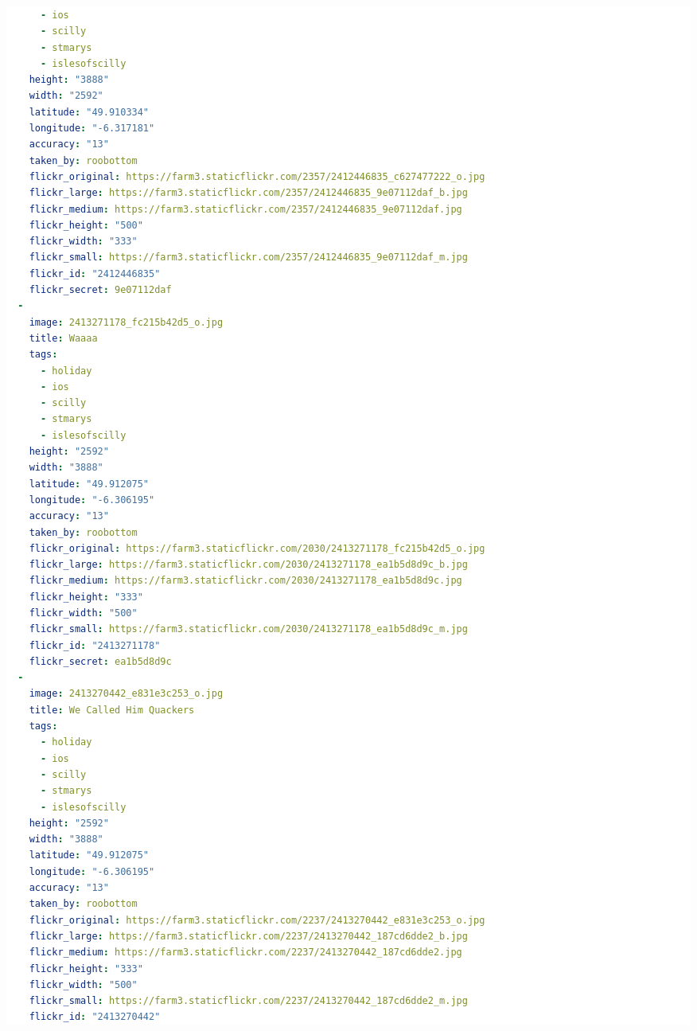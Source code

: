 ```yaml
      - ios
      - scilly
      - stmarys
      - islesofscilly
    height: "3888"
    width: "2592"
    latitude: "49.910334"
    longitude: "-6.317181"
    accuracy: "13"
    taken_by: roobottom
    flickr_original: https://farm3.staticflickr.com/2357/2412446835_c627477222_o.jpg
    flickr_large: https://farm3.staticflickr.com/2357/2412446835_9e07112daf_b.jpg
    flickr_medium: https://farm3.staticflickr.com/2357/2412446835_9e07112daf.jpg
    flickr_height: "500"
    flickr_width: "333"
    flickr_small: https://farm3.staticflickr.com/2357/2412446835_9e07112daf_m.jpg
    flickr_id: "2412446835"
    flickr_secret: 9e07112daf
  - 
    image: 2413271178_fc215b42d5_o.jpg
    title: Waaaa
    tags:
      - holiday
      - ios
      - scilly
      - stmarys
      - islesofscilly
    height: "2592"
    width: "3888"
    latitude: "49.912075"
    longitude: "-6.306195"
    accuracy: "13"
    taken_by: roobottom
    flickr_original: https://farm3.staticflickr.com/2030/2413271178_fc215b42d5_o.jpg
    flickr_large: https://farm3.staticflickr.com/2030/2413271178_ea1b5d8d9c_b.jpg
    flickr_medium: https://farm3.staticflickr.com/2030/2413271178_ea1b5d8d9c.jpg
    flickr_height: "333"
    flickr_width: "500"
    flickr_small: https://farm3.staticflickr.com/2030/2413271178_ea1b5d8d9c_m.jpg
    flickr_id: "2413271178"
    flickr_secret: ea1b5d8d9c
  - 
    image: 2413270442_e831e3c253_o.jpg
    title: We Called Him Quackers
    tags:
      - holiday
      - ios
      - scilly
      - stmarys
      - islesofscilly
    height: "2592"
    width: "3888"
    latitude: "49.912075"
    longitude: "-6.306195"
    accuracy: "13"
    taken_by: roobottom
    flickr_original: https://farm3.staticflickr.com/2237/2413270442_e831e3c253_o.jpg
    flickr_large: https://farm3.staticflickr.com/2237/2413270442_187cd6dde2_b.jpg
    flickr_medium: https://farm3.staticflickr.com/2237/2413270442_187cd6dde2.jpg
    flickr_height: "333"
    flickr_width: "500"
    flickr_small: https://farm3.staticflickr.com/2237/2413270442_187cd6dde2_m.jpg
    flickr_id: "2413270442"
```